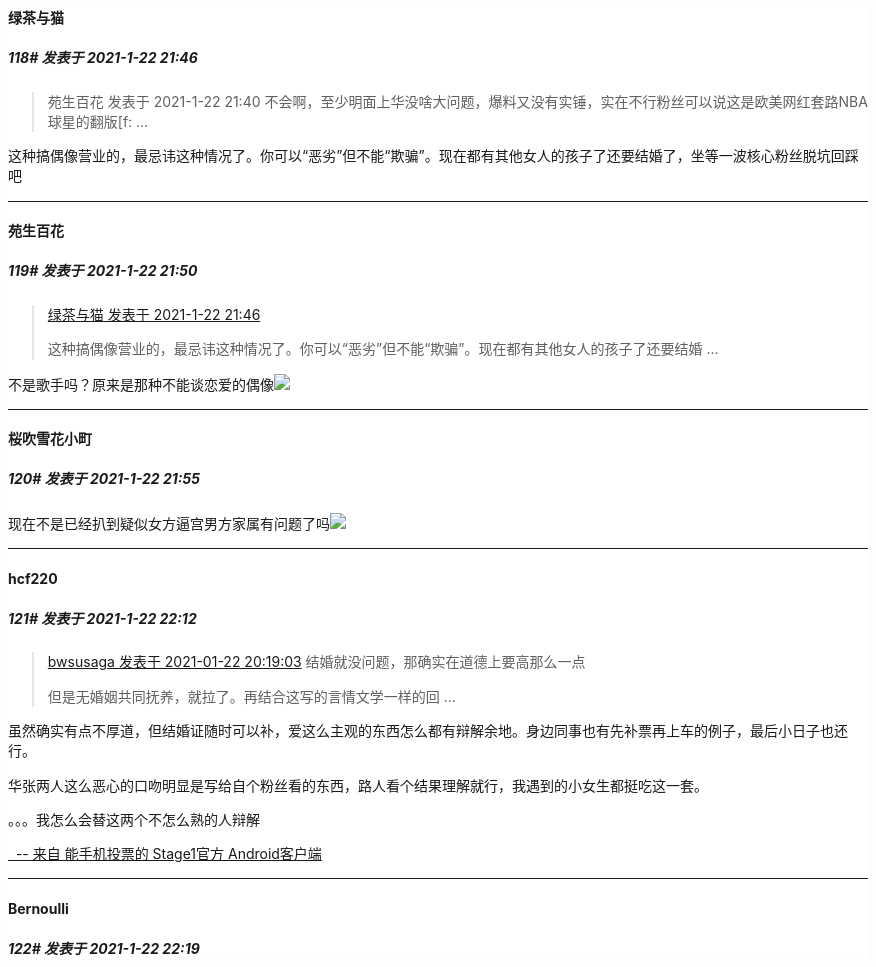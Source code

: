 ####  绿茶与猫  
##### 118#       发表于 2021-1-22 21:46


<blockquote>苑生百花 发表于 2021-1-22 21:40
不会啊，至少明面上华没啥大问题，爆料又没有实锤，实在不行粉丝可以说这是欧美网红套路NBA球星的翻版[f: ...</blockquote>
这种搞偶像营业的，最忌讳这种情况了。你可以“恶劣”但不能“欺骗”。现在都有其他女人的孩子了还要结婚了，坐等一波核心粉丝脱坑回踩吧


-----

####  苑生百花  
##### 119#       发表于 2021-1-22 21:50


<blockquote><a href="httphttps://bbs.saraba1st.com/2b/forum.php?mod=redirect&amp;goto=findpost&amp;pid=50117366&amp;ptid=1984139" target="_blank">绿茶与猫 发表于 2021-1-22 21:46</a>

这种搞偶像营业的，最忌讳这种情况了。你可以“恶劣”但不能“欺骗”。现在都有其他女人的孩子了还要结婚 ...</blockquote>
不是歌手吗？原来是那种不能谈恋爱的偶像<img src="https://static.saraba1st.com/image/smiley/face2017/068.png" referrerpolicy="no-referrer">


-----

####  桜吹雪花小町  
##### 120#       发表于 2021-1-22 21:55


现在不是已经扒到疑似女方逼宫男方家属有问题了吗<img src="https://static.saraba1st.com/image/smiley/face2017/067.png" referrerpolicy="no-referrer">


-----

####  hcf220  
##### 121#       发表于 2021-1-22 22:12


<blockquote><a href="httphttps://bbs.saraba1st.com/2b/forum.php?mod=redirect&amp;goto=findpost&amp;pid=50116307&amp;ptid=1984139" target="_blank">bwsusaga 发表于 2021-01-22 20:19:03</a>
结婚就没问题，那确实在道德上要高那么一点


但是无婚姻共同抚养，就拉了。再结合这写的言情文学一样的回 ...</blockquote>虽然确实有点不厚道，但结婚证随时可以补，爱这么主观的东西怎么都有辩解余地。身边同事也有先补票再上车的例子，最后小日子也还行。

华张两人这么恶心的口吻明显是写给自个粉丝看的东西，路人看个结果理解就行，我遇到的小女生都挺吃这一套。

。。。我怎么会替这两个不怎么熟的人辩解

[  -- 来自 能手机投票的 Stage1官方 Android客户端](https://www.coolapk.com/apk/140634)


-----

####  Bernoulli  
##### 122#       发表于 2021-1-22 22:19

